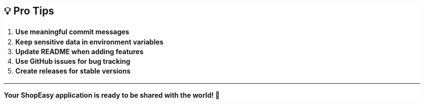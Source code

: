 ## 💡 Pro Tips

1. **Use meaningful commit messages**
2. **Keep sensitive data in environment variables**
3. **Update README when adding features**
4. **Use GitHub issues for bug tracking**
5. **Create releases for stable versions**

---

**Your ShopEasy application is ready to be shared with the world! 🎉**
